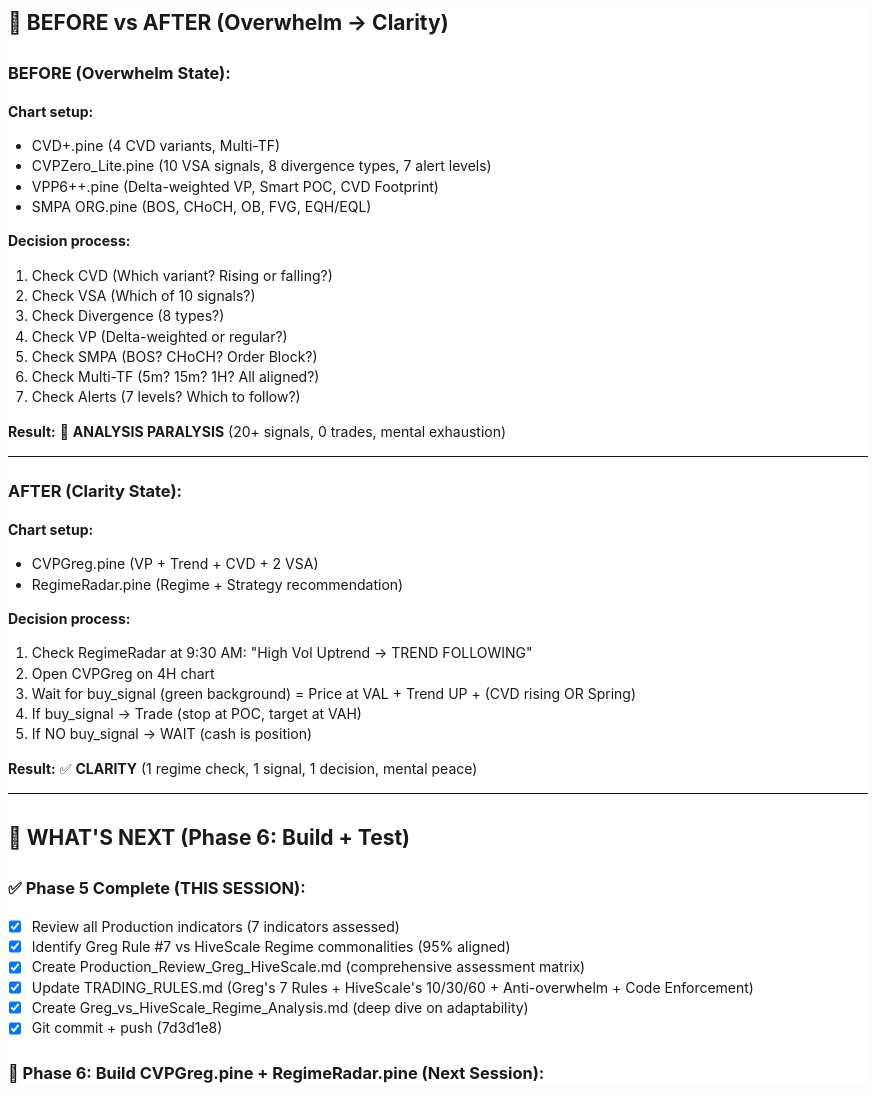 
## 🎯 BEFORE vs AFTER (Overwhelm → Clarity)

### **BEFORE (Overwhelm State):**

**Chart setup:**
- CVD+.pine (4 CVD variants, Multi-TF)
- CVPZero_Lite.pine (10 VSA signals, 8 divergence types, 7 alert levels)
- VPP6++.pine (Delta-weighted VP, Smart POC, CVD Footprint)
- SMPA ORG.pine (BOS, CHoCH, OB, FVG, EQH/EQL)

**Decision process:**
1. Check CVD (Which variant? Rising or falling?)
2. Check VSA (Which of 10 signals?)
3. Check Divergence (8 types?)
4. Check VP (Delta-weighted or regular?)
5. Check SMPA (BOS? CHoCH? Order Block?)
6. Check Multi-TF (5m? 15m? 1H? All aligned?)
7. Check Alerts (7 levels? Which to follow?)

**Result:** 🔴 **ANALYSIS PARALYSIS** (20+ signals, 0 trades, mental exhaustion)

---

### **AFTER (Clarity State):**

**Chart setup:**
- CVPGreg.pine (VP + Trend + CVD + 2 VSA)
- RegimeRadar.pine (Regime + Strategy recommendation)

**Decision process:**
1. Check RegimeRadar at 9:30 AM: "High Vol Uptrend → TREND FOLLOWING"
2. Open CVPGreg on 4H chart
3. Wait for buy_signal (green background) = Price at VAL + Trend UP + (CVD rising OR Spring)
4. If buy_signal → Trade (stop at POC, target at VAH)
5. If NO buy_signal → WAIT (cash is position)

**Result:** ✅ **CLARITY** (1 regime check, 1 signal, 1 decision, mental peace)

---

## 🎯 WHAT'S NEXT (Phase 6: Build + Test)

### **✅ Phase 5 Complete (THIS SESSION):**
- [x] Review all Production indicators (7 indicators assessed)
- [x] Identify Greg Rule #7 vs HiveScale Regime commonalities (95% aligned)
- [x] Create Production_Review_Greg_HiveScale.md (comprehensive assessment matrix)
- [x] Update TRADING_RULES.md (Greg's 7 Rules + HiveScale's 10/30/60 + Anti-overwhelm + Code Enforcement)
- [x] Create Greg_vs_HiveScale_Regime_Analysis.md (deep dive on adaptability)
- [x] Git commit + push (7d3d1e8)

### **📝 Phase 6: Build CVPGreg.pine + RegimeRadar.pine (Next Session):**
